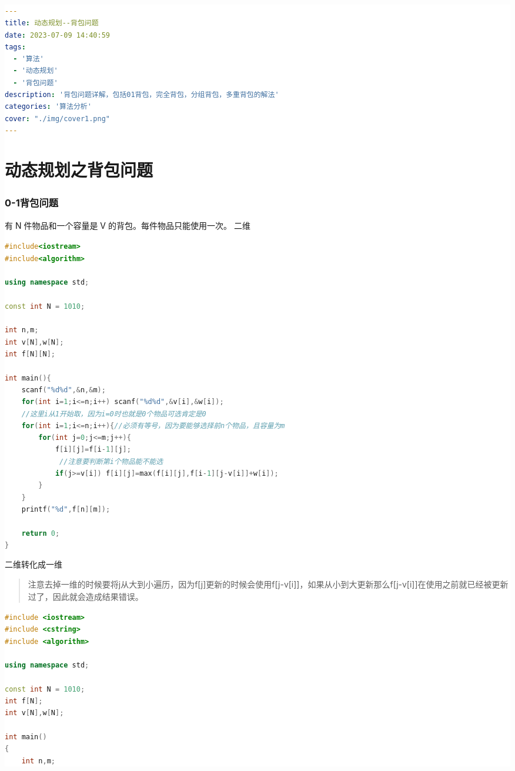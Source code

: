 ```yaml
---
title: 动态规划--背包问题
date: 2023-07-09 14:40:59
tags: 
  - '算法'
  - '动态规划'
  - '背包问题'
description: '背包问题详解，包括01背包，完全背包，分组背包，多重背包的解法'
categories: '算法分析'
cover: "./img/cover1.png"
---
```


# 动态规划之背包问题
### 0-1背包问题
有 N 件物品和一个容量是 V 的背包。每件物品只能使用一次。
二维

```cpp
#include<iostream>
#include<algorithm>

using namespace std;

const int N = 1010;

int n,m;
int v[N],w[N];
int f[N][N]; 

int main(){
    scanf("%d%d",&n,&m);
    for(int i=1;i<=n;i++) scanf("%d%d",&v[i],&w[i]);
    //这里i从1开始取，因为i=0时也就是0个物品可选肯定是0
    for(int i=1;i<=n;i++){//必须有等号，因为要能够选择前n个物品，且容量为m
        for(int j=0;j<=m;j++){
            f[i][j]=f[i-1][j];
             //注意要判断第i个物品能不能选
            if(j>=v[i]) f[i][j]=max(f[i][j],f[i-1][j-v[i]]+w[i]);
        }
    }
    printf("%d",f[n][m]);
    
    return 0;
}
```
二维转化成一维
>注意去掉一维的时候要将j从大到小遍历，因为f[j]更新的时候会使用f[j-v[i]]，如果从小到大更新那么f[j-v[i]]在使用之前就已经被更新过了，因此就会造成结果错误。
```cpp
#include <iostream>
#include <cstring>
#include <algorithm>

using namespace std;

const int N = 1010;
int f[N];
int v[N],w[N];

int main()
{
    int n,m;
```